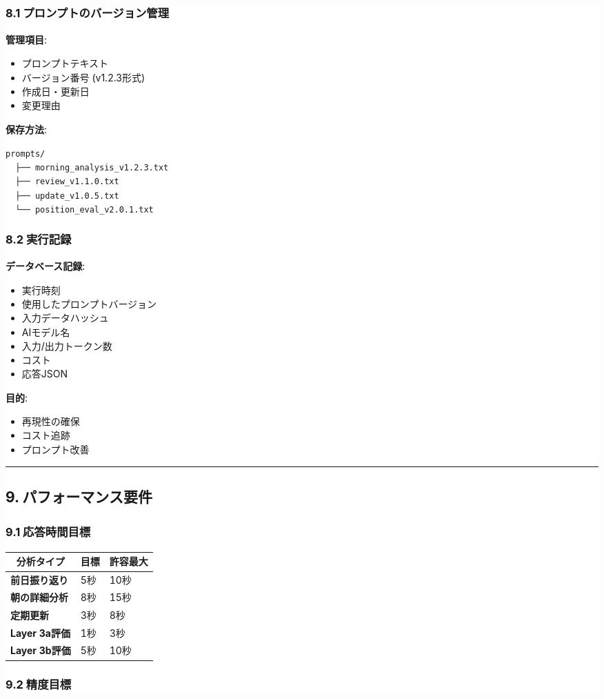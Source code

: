 ### 8.1 プロンプトのバージョン管理

**管理項目**:
- プロンプトテキスト
- バージョン番号 (v1.2.3形式)
- 作成日・更新日
- 変更理由

**保存方法**:
```
prompts/
  ├── morning_analysis_v1.2.3.txt
  ├── review_v1.1.0.txt
  ├── update_v1.0.5.txt
  └── position_eval_v2.0.1.txt
```

### 8.2 実行記録

**データベース記録**:
- 実行時刻
- 使用したプロンプトバージョン
- 入力データハッシュ
- AIモデル名
- 入力/出力トークン数
- コスト
- 応答JSON

**目的**:
- 再現性の確保
- コスト追跡
- プロンプト改善

---

## 9. パフォーマンス要件

### 9.1 応答時間目標

| 分析タイプ | 目標 | 許容最大 |
|-----------|------|---------|
| **前日振り返り** | 5秒 | 10秒 |
| **朝の詳細分析** | 8秒 | 15秒 |
| **定期更新** | 3秒 | 8秒 |
| **Layer 3a評価** | 1秒 | 3秒 |
| **Layer 3b評価** | 5秒 | 10秒 |

### 9.2 精度目標
